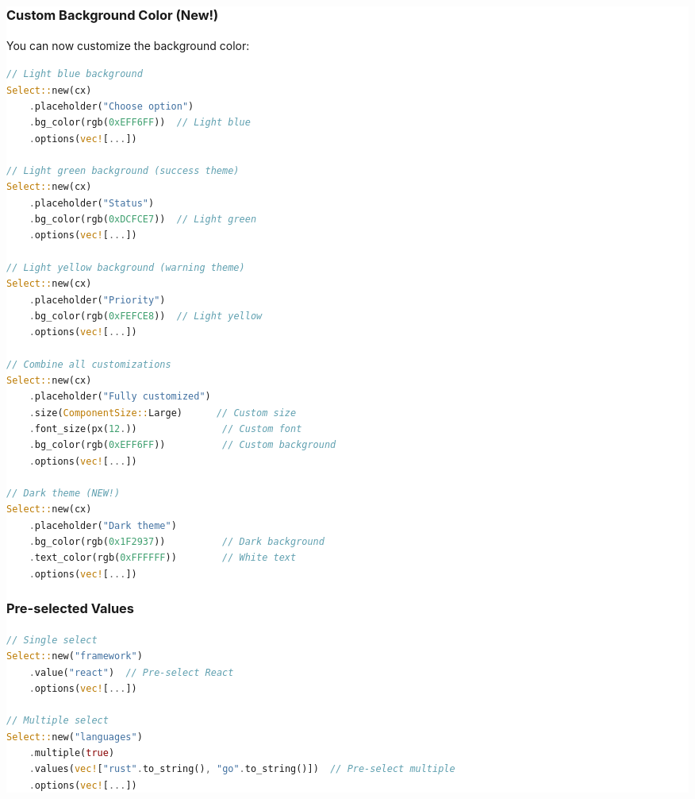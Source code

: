 ```rust
```

### Custom Background Color (New!)

You can now customize the background color:

```rust
// Light blue background
Select::new(cx)
    .placeholder("Choose option")
    .bg_color(rgb(0xEFF6FF))  // Light blue
    .options(vec![...])

// Light green background (success theme)
Select::new(cx)
    .placeholder("Status")
    .bg_color(rgb(0xDCFCE7))  // Light green
    .options(vec![...])

// Light yellow background (warning theme)
Select::new(cx)
    .placeholder("Priority")
    .bg_color(rgb(0xFEFCE8))  // Light yellow
    .options(vec![...])

// Combine all customizations
Select::new(cx)
    .placeholder("Fully customized")
    .size(ComponentSize::Large)      // Custom size
    .font_size(px(12.))               // Custom font
    .bg_color(rgb(0xEFF6FF))          // Custom background
    .options(vec![...])

// Dark theme (NEW!)
Select::new(cx)
    .placeholder("Dark theme")
    .bg_color(rgb(0x1F2937))          // Dark background
    .text_color(rgb(0xFFFFFF))        // White text
    .options(vec![...])
```

### Pre-selected Values

```rust
// Single select
Select::new("framework")
    .value("react")  // Pre-select React
    .options(vec![...])

// Multiple select
Select::new("languages")
    .multiple(true)
    .values(vec!["rust".to_string(), "go".to_string()])  // Pre-select multiple
    .options(vec![...])
```
